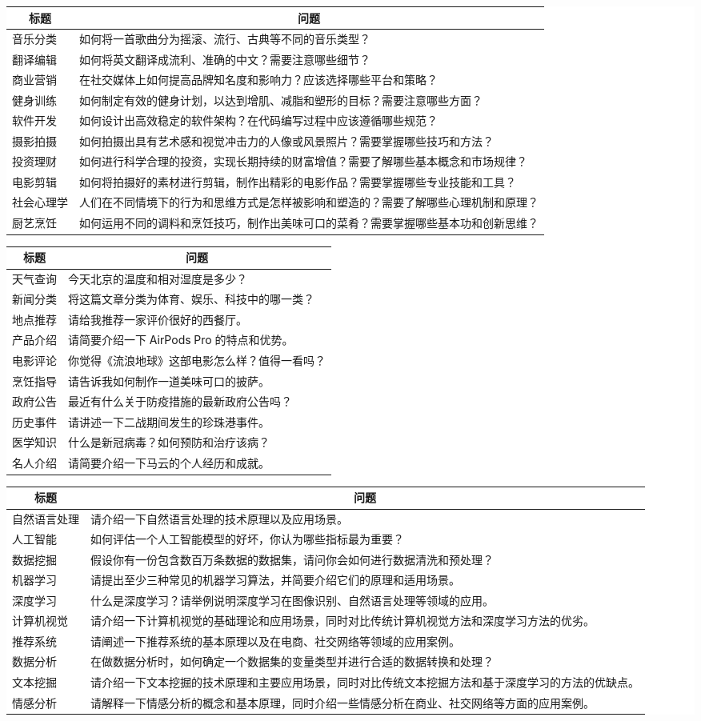 | 标题 | 问题 |
| --- | --- |
| 音乐分类 | 如何将一首歌曲分为摇滚、流行、古典等不同的音乐类型？|
| 翻译编辑 | 如何将英文翻译成流利、准确的中文？需要注意哪些细节？ |
| 商业营销 | 在社交媒体上如何提高品牌知名度和影响力？应该选择哪些平台和策略？ |
| 健身训练 | 如何制定有效的健身计划，以达到增肌、减脂和塑形的目标？需要注意哪些方面？ |
| 软件开发 | 如何设计出高效稳定的软件架构？在代码编写过程中应该遵循哪些规范？ |
| 摄影拍摄 | 如何拍摄出具有艺术感和视觉冲击力的人像或风景照片？需要掌握哪些技巧和方法？ |
| 投资理财 | 如何进行科学合理的投资，实现长期持续的财富增值？需要了解哪些基本概念和市场规律？ |
| 电影剪辑 | 如何将拍摄好的素材进行剪辑，制作出精彩的电影作品？需要掌握哪些专业技能和工具？ |
| 社会心理学 | 人们在不同情境下的行为和思维方式是怎样被影响和塑造的？需要了解哪些心理机制和原理？ |
| 厨艺烹饪 | 如何运用不同的调料和烹饪技巧，制作出美味可口的菜肴？需要掌握哪些基本功和创新思维？ |

|标题|问题|
|----|----|
|天气查询|今天北京的温度和相对湿度是多少？|
|新闻分类|将这篇文章分类为体育、娱乐、科技中的哪一类？|
|地点推荐|请给我推荐一家评价很好的西餐厅。|
|产品介绍|请简要介绍一下 AirPods Pro 的特点和优势。|
|电影评论|你觉得《流浪地球》这部电影怎么样？值得一看吗？|
|烹饪指导|请告诉我如何制作一道美味可口的披萨。|
|政府公告|最近有什么关于防疫措施的最新政府公告吗？|
|历史事件|请讲述一下二战期间发生的珍珠港事件。|
|医学知识|什么是新冠病毒？如何预防和治疗该病？|
|名人介绍|请简要介绍一下马云的个人经历和成就。|

|标题|问题|
|---|---|
|自然语言处理|请介绍一下自然语言处理的技术原理以及应用场景。|
|人工智能|如何评估一个人工智能模型的好坏，你认为哪些指标最为重要？|
|数据挖掘|假设你有一份包含数百万条数据的数据集，请问你会如何进行数据清洗和预处理？|
|机器学习|请提出至少三种常见的机器学习算法，并简要介绍它们的原理和适用场景。|
|深度学习|什么是深度学习？请举例说明深度学习在图像识别、自然语言处理等领域的应用。|
|计算机视觉|请介绍一下计算机视觉的基础理论和应用场景，同时对比传统计算机视觉方法和深度学习方法的优劣。|
|推荐系统|请阐述一下推荐系统的基本原理以及在电商、社交网络等领域的应用案例。|
|数据分析|在做数据分析时，如何确定一个数据集的变量类型并进行合适的数据转换和处理？|
|文本挖掘|请介绍一下文本挖掘的技术原理和主要应用场景，同时对比传统文本挖掘方法和基于深度学习的方法的优缺点。|
|情感分析|请解释一下情感分析的概念和基本原理，同时介绍一些情感分析在商业、社交网络等方面的应用案例。|
